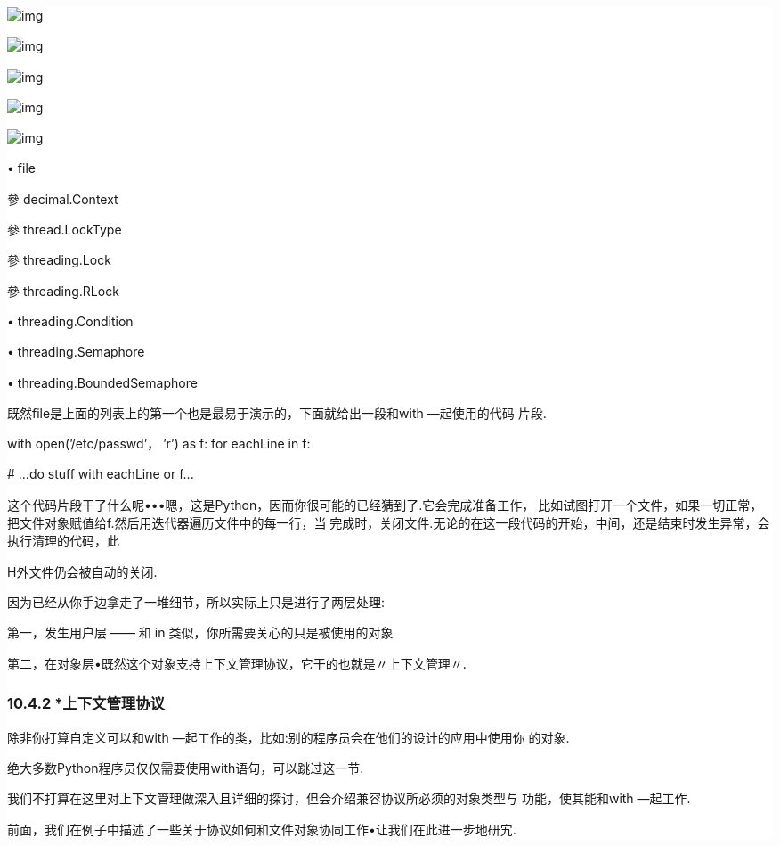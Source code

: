 
![img](07Python38c3160b-1165.jpg)



![img](07Python38c3160b-1166.jpg)



![img](07Python38c3160b-1167.jpg)



![img](07Python38c3160b-1168.jpg)



![img](07Python38c3160b-1169.jpg)



•    file

參 decimal.Context

參 thread.LockType

參 threading.Lock

參 threading.RLock

•    threading.Condition

•    threading.Semaphore

•    threading.BoundedSemaphore

既然file是上面的列表上的第一个也是最易于演示的，下面就给出一段和with —起使用的代码 片段.

with open(’/etc/passwd’， ’r’) as f: for eachLine in f:

\# ...do stuff with eachLine or f...

这个代码片段干了什么呢•••嗯，这是Python，因而你很可能的已经猜到了.它会完成准备工作， 比如试图打开一个文件，如果一切正常，把文件对象赋值给f.然后用迭代器遍历文件中的每一行，当 完成时，关闭文件.无论的在这一段代码的开始，中间，还是结束时发生异常，会执行清理的代码，此

H外文件仍会被自动的关闭.

因为已经从你手边拿走了一堆细节，所以实际上只是进行了两层处理:

第一，发生用户层 —— 和 in 类似，你所需要关心的只是被使用的对象

第二，在对象层•既然这个对象支持上下文管理协议，它干的也就是〃上下文管理〃.

### 10.4.2 *上下文管理协议

除非你打算自定义可以和with —起工作的类，比如:别的程序员会在他们的设计的应用中使用你 的对象.

绝大多数Python程序员仅仅需要使用with语句，可以跳过这一节.

我们不打算在这里对上下文管理做深入且详细的探讨，但会介绍兼容协议所必须的对象类型与 功能，使其能和with —起工作.

前面，我们在例子中描述了一些关于协议如何和文件对象协同工作•让我们在此进一步地研宄.
